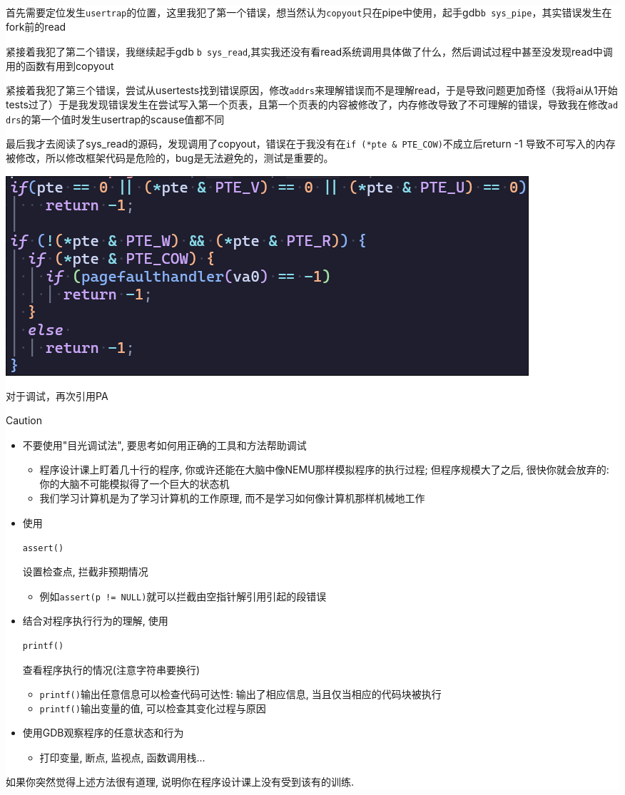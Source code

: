 首先需要定位发生`usertrap`的位置，这里我犯了第一个错误，想当然认为`copyout`只在pipe中使用，起手gdb`b sys_pipe`，其实错误发生在fork前的read

紧接着我犯了第二个错误，我继续起手gdb `b sys_read`,其实我还没有看read系统调用具体做了什么，然后调试过程中甚至没发现read中调用的函数有用到copyout

紧接着我犯了第三个错误，尝试从usertests找到错误原因，修改`addrs`来理解错误而不是理解read，于是导致问题更加奇怪（我将ai从1开始tests过了）于是我发现错误发生在尝试写入第一个页表，且第一个页表的内容被修改了，内存修改导致了不可理解的错误，导致我在修改`addrs`的第一个值时发生usertrap的scause值都不同

最后我才去阅读了sys_read的源码，发现调用了copyout，错误在于我没有在`if (*pte & PTE_COW)`不成立后return -1 导致不可写入的内存被修改，所以修改框架代码是危险的，bug是无法避免的，测试是重要的。

![image-20250218171530232](./images/image-20250218171530232.png)

对于调试，再次引用PA

> [!CAUTION]
>
> - 不要使用"目光调试法", 要思考如何用正确的工具和方法帮助调试
>
>   - 程序设计课上盯着几十行的程序, 你或许还能在大脑中像NEMU那样模拟程序的执行过程; 但程序规模大了之后, 很快你就会放弃的: 你的大脑不可能模拟得了一个巨大的状态机
>   - 我们学习计算机是为了学习计算机的工作原理, 而不是学习如何像计算机那样机械地工作
>
> - 使用
>
>   ```
>   assert()
>   ```
>
>   设置检查点, 拦截非预期情况
>
>   - 例如`assert(p != NULL)`就可以拦截由空指针解引用引起的段错误
>
> - 结合对程序执行行为的理解, 使用
>
>   ```
>   printf()
>   ```
>
>   查看程序执行的情况(注意字符串要换行)
>
>   - `printf()`输出任意信息可以检查代码可达性: 输出了相应信息, 当且仅当相应的代码块被执行
>   - `printf()`输出变量的值, 可以检查其变化过程与原因
>
> - 使用GDB观察程序的任意状态和行为
>
>   - 打印变量, 断点, 监视点, 函数调用栈...
>
> 如果你突然觉得上述方法很有道理, 说明你在程序设计课上没有受到该有的训练.
